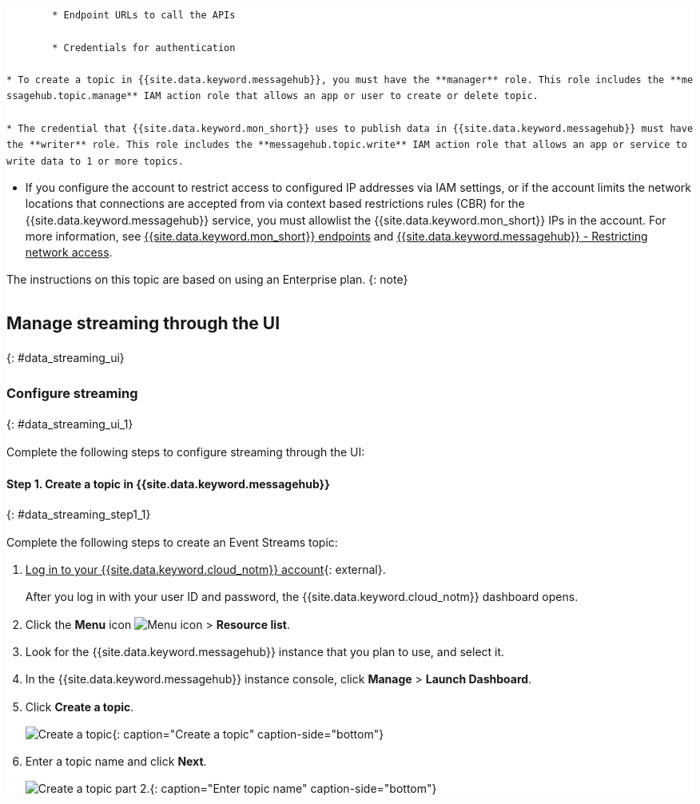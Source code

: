             * Endpoint URLs to call the APIs

            * Credentials for authentication

    * To create a topic in {{site.data.keyword.messagehub}}, you must have the **manager** role. This role includes the **messagehub.topic.manage** IAM action role that allows an app or user to create or delete topic.

    * The credential that {{site.data.keyword.mon_short}} uses to publish data in {{site.data.keyword.messagehub}} must have the **writer** role. This role includes the **messagehub.topic.write** IAM action role that allows an app or service to write data to 1 or more topics.

* If you configure the account to restrict access to configured IP addresses via IAM settings, or if the account limits the network locations that connections are accepted from via context based restrictions rules (CBR) for the {{site.data.keyword.messagehub}} service, you must allowlist the {{site.data.keyword.mon_short}} IPs in the account. For more information, see [{{site.data.keyword.mon_short}} endpoints](/docs/monitoring?topic=monitoring-endpoints) and [{{site.data.keyword.messagehub}} - Restricting network access](/docs/EventStreams?topic=EventStreams-restrict_access).

The instructions on this topic are based on using an Enterprise plan.
{: note}


## Manage streaming through the UI
{: #data_streaming_ui}

### Configure streaming
{: #data_streaming_ui_1}

Complete the following steps to configure streaming through the UI:

#### Step 1. Create a topic in {{site.data.keyword.messagehub}}
{: #data_streaming_step1_1}

Complete the following steps to create an Event Streams topic:

1. [Log in to your {{site.data.keyword.cloud_notm}} account](https://cloud.ibm.com/login){: external}.

	After you log in with your user ID and password, the {{site.data.keyword.cloud_notm}} dashboard opens.

2. Click the **Menu** icon ![Menu icon](../../icons/icon_hamburger.svg) &gt; **Resource list**.

3. Look for the {{site.data.keyword.messagehub}} instance that you plan to use, and select it.

4. In the {{site.data.keyword.messagehub}} instance console, click **Manage** &gt; **Launch Dashboard**.

5. Click **Create a topic**.

    ![Create a topic](../images/streaming-topic.png "Create a topic"){: caption="Create a topic" caption-side="bottom"}

6. Enter a topic name and click **Next**.

    ![Create a topic part 2.](../images/streaming-topic-1.png "Create a topic part 2"){: caption="Enter topic name" caption-side="bottom"}
